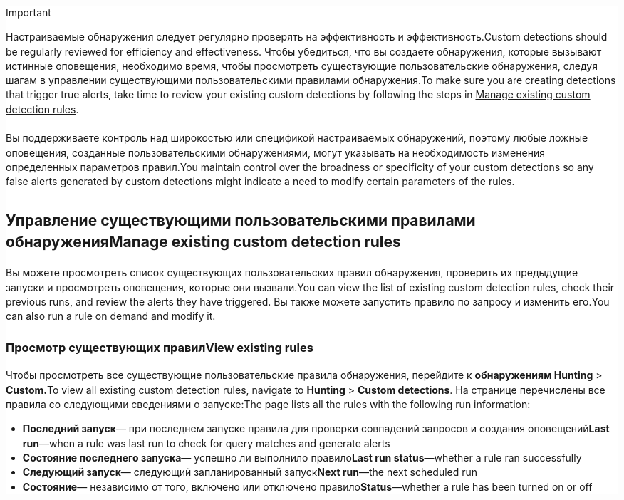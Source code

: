 
>[!Important] 
><span data-ttu-id="72fdb-202">Настраиваемые обнаружения следует регулярно проверять на эффективность и эффективность.</span><span class="sxs-lookup"><span data-stu-id="72fdb-202">Custom detections should be regularly reviewed for efficiency and effectiveness.</span></span> <span data-ttu-id="72fdb-203">Чтобы убедиться, что вы создаете обнаружения, которые вызывают истинные оповещения, необходимо время, чтобы просмотреть существующие пользовательские обнаружения, следуя шагам в управлении существующими пользовательскими [правилами обнаружения.](#manage-existing-custom-detection-rules)</span><span class="sxs-lookup"><span data-stu-id="72fdb-203">To make sure you are creating detections that trigger true alerts, take time to review your existing custom detections by following the steps in [Manage existing custom detection rules](#manage-existing-custom-detection-rules).</span></span> <br>  
<span data-ttu-id="72fdb-204">Вы поддерживаете контроль над широкостью или спецификой настраиваемых обнаружений, поэтому любые ложные оповещения, созданные пользовательскими обнаружениями, могут указывать на необходимость изменения определенных параметров правил.</span><span class="sxs-lookup"><span data-stu-id="72fdb-204">You maintain control over the broadness or specificity of your custom detections so any false alerts generated by custom detections might indicate a need to modify certain parameters of the rules.</span></span>


## <a name="manage-existing-custom-detection-rules"></a><span data-ttu-id="72fdb-205">Управление существующими пользовательскими правилами обнаружения</span><span class="sxs-lookup"><span data-stu-id="72fdb-205">Manage existing custom detection rules</span></span>
<span data-ttu-id="72fdb-206">Вы можете просмотреть список существующих пользовательских правил обнаружения, проверить их предыдущие запуски и просмотреть оповещения, которые они вызвали.</span><span class="sxs-lookup"><span data-stu-id="72fdb-206">You can view the list of existing custom detection rules, check their previous runs, and review the alerts they have triggered.</span></span> <span data-ttu-id="72fdb-207">Вы также можете запустить правило по запросу и изменить его.</span><span class="sxs-lookup"><span data-stu-id="72fdb-207">You can also run a rule on demand and modify it.</span></span>

### <a name="view-existing-rules"></a><span data-ttu-id="72fdb-208">Просмотр существующих правил</span><span class="sxs-lookup"><span data-stu-id="72fdb-208">View existing rules</span></span>

<span data-ttu-id="72fdb-209">Чтобы просмотреть все существующие пользовательские правила обнаружения, перейдите к **обнаружениям Hunting**  >  **Custom.**</span><span class="sxs-lookup"><span data-stu-id="72fdb-209">To view all existing custom detection rules, navigate to **Hunting** > **Custom detections**.</span></span> <span data-ttu-id="72fdb-210">На странице перечислены все правила со следующими сведениями о запуске:</span><span class="sxs-lookup"><span data-stu-id="72fdb-210">The page lists all the rules with the following run information:</span></span>

- <span data-ttu-id="72fdb-211">**Последний запуск**— при последнем запуске правила для проверки совпадений запросов и создания оповещений</span><span class="sxs-lookup"><span data-stu-id="72fdb-211">**Last run**—when a rule was last run to check for query matches and generate alerts</span></span>
- <span data-ttu-id="72fdb-212">**Состояние последнего запуска**— успешно ли выполнило правило</span><span class="sxs-lookup"><span data-stu-id="72fdb-212">**Last run status**—whether a rule ran successfully</span></span>
- <span data-ttu-id="72fdb-213">**Следующий запуск**— следующий запланированный запуск</span><span class="sxs-lookup"><span data-stu-id="72fdb-213">**Next run**—the next scheduled run</span></span>
- <span data-ttu-id="72fdb-214">**Состояние**— независимо от того, включено или отключено правило</span><span class="sxs-lookup"><span data-stu-id="72fdb-214">**Status**—whether a rule has been turned on or off</span></span>
